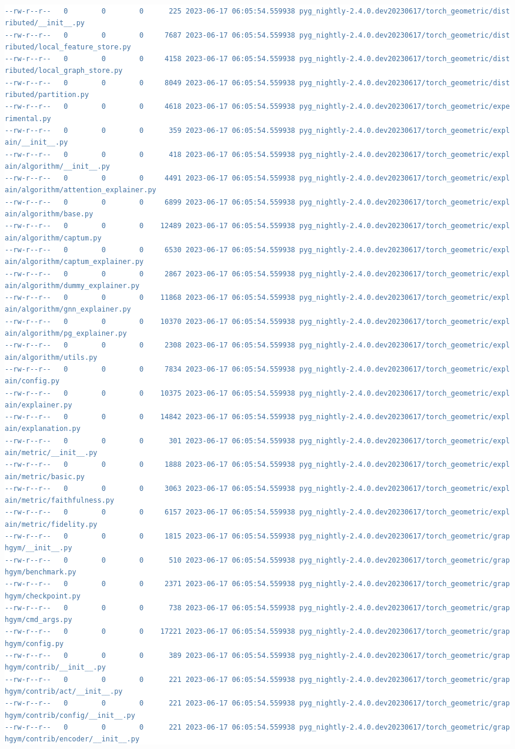 ```diff
--rw-r--r--   0        0        0      225 2023-06-17 06:05:54.559938 pyg_nightly-2.4.0.dev20230617/torch_geometric/distributed/__init__.py
--rw-r--r--   0        0        0     7687 2023-06-17 06:05:54.559938 pyg_nightly-2.4.0.dev20230617/torch_geometric/distributed/local_feature_store.py
--rw-r--r--   0        0        0     4158 2023-06-17 06:05:54.559938 pyg_nightly-2.4.0.dev20230617/torch_geometric/distributed/local_graph_store.py
--rw-r--r--   0        0        0     8049 2023-06-17 06:05:54.559938 pyg_nightly-2.4.0.dev20230617/torch_geometric/distributed/partition.py
--rw-r--r--   0        0        0     4618 2023-06-17 06:05:54.559938 pyg_nightly-2.4.0.dev20230617/torch_geometric/experimental.py
--rw-r--r--   0        0        0      359 2023-06-17 06:05:54.559938 pyg_nightly-2.4.0.dev20230617/torch_geometric/explain/__init__.py
--rw-r--r--   0        0        0      418 2023-06-17 06:05:54.559938 pyg_nightly-2.4.0.dev20230617/torch_geometric/explain/algorithm/__init__.py
--rw-r--r--   0        0        0     4491 2023-06-17 06:05:54.559938 pyg_nightly-2.4.0.dev20230617/torch_geometric/explain/algorithm/attention_explainer.py
--rw-r--r--   0        0        0     6899 2023-06-17 06:05:54.559938 pyg_nightly-2.4.0.dev20230617/torch_geometric/explain/algorithm/base.py
--rw-r--r--   0        0        0    12489 2023-06-17 06:05:54.559938 pyg_nightly-2.4.0.dev20230617/torch_geometric/explain/algorithm/captum.py
--rw-r--r--   0        0        0     6530 2023-06-17 06:05:54.559938 pyg_nightly-2.4.0.dev20230617/torch_geometric/explain/algorithm/captum_explainer.py
--rw-r--r--   0        0        0     2867 2023-06-17 06:05:54.559938 pyg_nightly-2.4.0.dev20230617/torch_geometric/explain/algorithm/dummy_explainer.py
--rw-r--r--   0        0        0    11868 2023-06-17 06:05:54.559938 pyg_nightly-2.4.0.dev20230617/torch_geometric/explain/algorithm/gnn_explainer.py
--rw-r--r--   0        0        0    10370 2023-06-17 06:05:54.559938 pyg_nightly-2.4.0.dev20230617/torch_geometric/explain/algorithm/pg_explainer.py
--rw-r--r--   0        0        0     2308 2023-06-17 06:05:54.559938 pyg_nightly-2.4.0.dev20230617/torch_geometric/explain/algorithm/utils.py
--rw-r--r--   0        0        0     7834 2023-06-17 06:05:54.559938 pyg_nightly-2.4.0.dev20230617/torch_geometric/explain/config.py
--rw-r--r--   0        0        0    10375 2023-06-17 06:05:54.559938 pyg_nightly-2.4.0.dev20230617/torch_geometric/explain/explainer.py
--rw-r--r--   0        0        0    14842 2023-06-17 06:05:54.559938 pyg_nightly-2.4.0.dev20230617/torch_geometric/explain/explanation.py
--rw-r--r--   0        0        0      301 2023-06-17 06:05:54.559938 pyg_nightly-2.4.0.dev20230617/torch_geometric/explain/metric/__init__.py
--rw-r--r--   0        0        0     1888 2023-06-17 06:05:54.559938 pyg_nightly-2.4.0.dev20230617/torch_geometric/explain/metric/basic.py
--rw-r--r--   0        0        0     3063 2023-06-17 06:05:54.559938 pyg_nightly-2.4.0.dev20230617/torch_geometric/explain/metric/faithfulness.py
--rw-r--r--   0        0        0     6157 2023-06-17 06:05:54.559938 pyg_nightly-2.4.0.dev20230617/torch_geometric/explain/metric/fidelity.py
--rw-r--r--   0        0        0     1815 2023-06-17 06:05:54.559938 pyg_nightly-2.4.0.dev20230617/torch_geometric/graphgym/__init__.py
--rw-r--r--   0        0        0      510 2023-06-17 06:05:54.559938 pyg_nightly-2.4.0.dev20230617/torch_geometric/graphgym/benchmark.py
--rw-r--r--   0        0        0     2371 2023-06-17 06:05:54.559938 pyg_nightly-2.4.0.dev20230617/torch_geometric/graphgym/checkpoint.py
--rw-r--r--   0        0        0      738 2023-06-17 06:05:54.559938 pyg_nightly-2.4.0.dev20230617/torch_geometric/graphgym/cmd_args.py
--rw-r--r--   0        0        0    17221 2023-06-17 06:05:54.559938 pyg_nightly-2.4.0.dev20230617/torch_geometric/graphgym/config.py
--rw-r--r--   0        0        0      389 2023-06-17 06:05:54.559938 pyg_nightly-2.4.0.dev20230617/torch_geometric/graphgym/contrib/__init__.py
--rw-r--r--   0        0        0      221 2023-06-17 06:05:54.559938 pyg_nightly-2.4.0.dev20230617/torch_geometric/graphgym/contrib/act/__init__.py
--rw-r--r--   0        0        0      221 2023-06-17 06:05:54.559938 pyg_nightly-2.4.0.dev20230617/torch_geometric/graphgym/contrib/config/__init__.py
--rw-r--r--   0        0        0      221 2023-06-17 06:05:54.559938 pyg_nightly-2.4.0.dev20230617/torch_geometric/graphgym/contrib/encoder/__init__.py
```